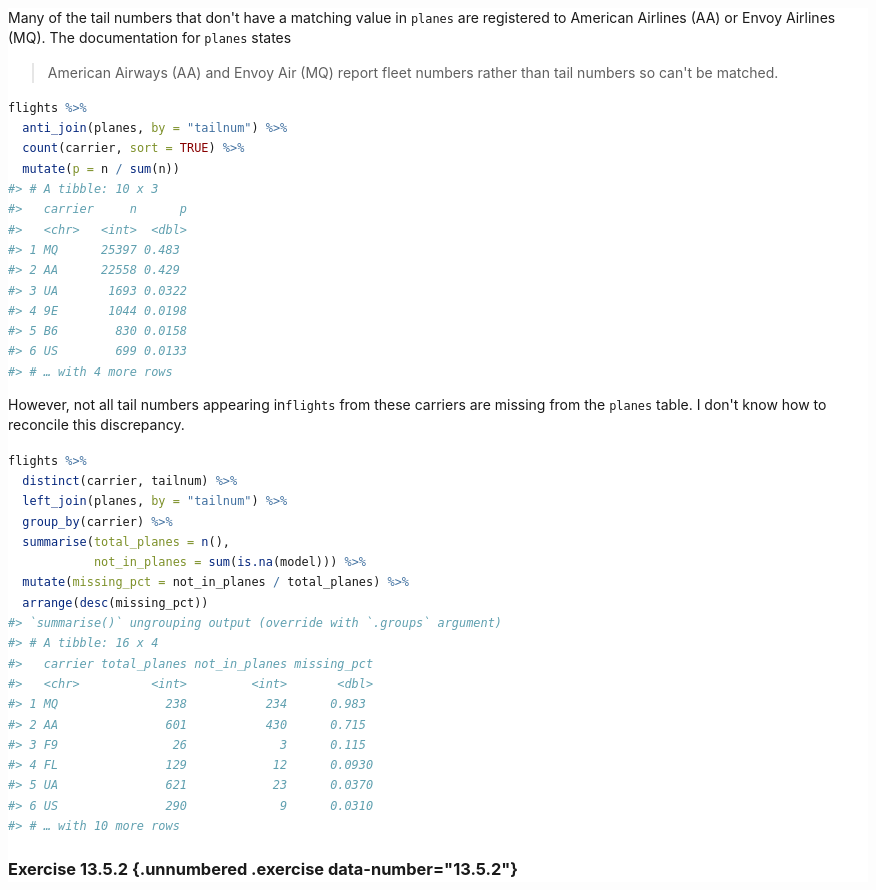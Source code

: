 Many of the tail numbers that don't have a matching value in `planes` are 
registered to American Airlines (AA) or Envoy Airlines (MQ).
The documentation for `planes` states

> American Airways (AA) and Envoy Air (MQ) report fleet numbers rather than tail numbers so can't be matched.


```r
flights %>%
  anti_join(planes, by = "tailnum") %>%
  count(carrier, sort = TRUE) %>%
  mutate(p = n / sum(n))
#> # A tibble: 10 x 3
#>   carrier     n      p
#>   <chr>   <int>  <dbl>
#> 1 MQ      25397 0.483 
#> 2 AA      22558 0.429 
#> 3 UA       1693 0.0322
#> 4 9E       1044 0.0198
#> 5 B6        830 0.0158
#> 6 US        699 0.0133
#> # … with 4 more rows
```

However, not all tail numbers appearing in`flights` from these carriers are missing from the `planes` table. I don't know how to reconcile this discrepancy.


```r
flights %>%
  distinct(carrier, tailnum) %>%
  left_join(planes, by = "tailnum") %>%
  group_by(carrier) %>%
  summarise(total_planes = n(),
            not_in_planes = sum(is.na(model))) %>%
  mutate(missing_pct = not_in_planes / total_planes) %>%
  arrange(desc(missing_pct))
#> `summarise()` ungrouping output (override with `.groups` argument)
#> # A tibble: 16 x 4
#>   carrier total_planes not_in_planes missing_pct
#>   <chr>          <int>         <int>       <dbl>
#> 1 MQ               238           234      0.983 
#> 2 AA               601           430      0.715 
#> 3 F9                26             3      0.115 
#> 4 FL               129            12      0.0930
#> 5 UA               621            23      0.0370
#> 6 US               290             9      0.0310
#> # … with 10 more rows
```

</div>

### Exercise 13.5.2 {.unnumbered .exercise data-number="13.5.2"}

